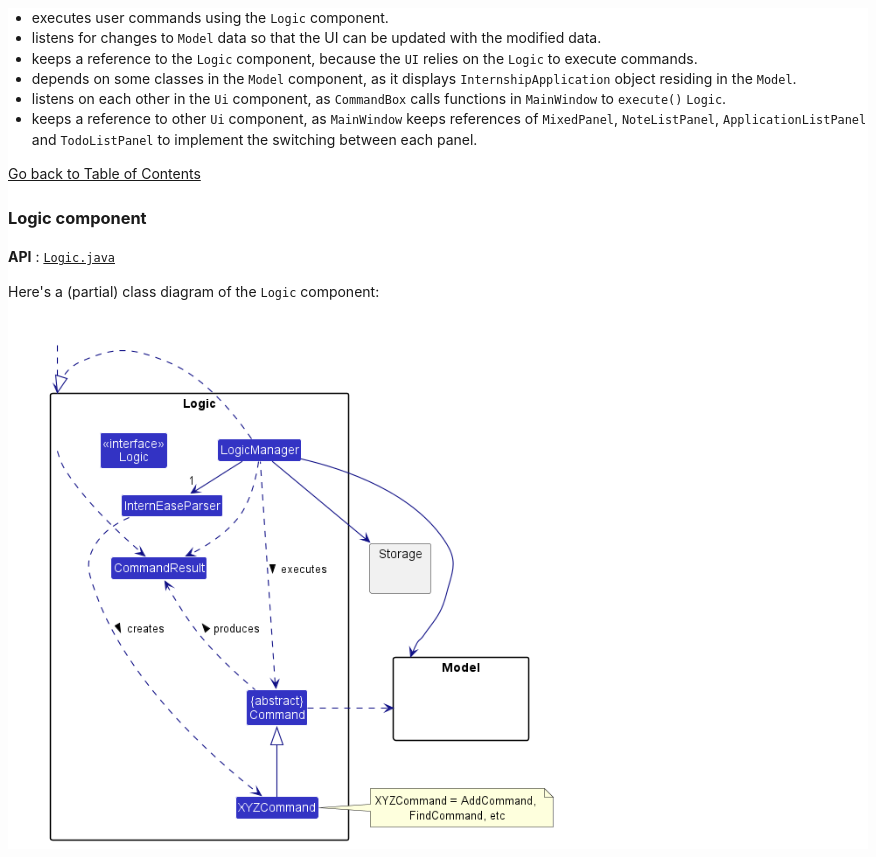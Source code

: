 * executes user commands using the `Logic` component.
* listens for changes to `Model` data so that the UI can be updated with the modified data.
* keeps a reference to the `Logic` component, because the `UI` relies on the `Logic` to execute commands.
* depends on some classes in the `Model` component, as it displays `InternshipApplication` object residing in the `Model`.
* listens on each other in the `Ui` component, as `CommandBox` calls functions in `MainWindow` to `execute()` `Logic`.
* keeps a reference to other `Ui` component, as `MainWindow` keeps references of `MixedPanel`, `NoteListPanel`, `ApplicationListPanel` and `TodoListPanel` to implement the switching between each panel.

[Go back to Table of Contents](#table-of-contents)

### Logic component

**API** : [`Logic.java`](https://github.com/AY2223S2-CS2103T-W15-4/tp/tree/master/src/main/java/seedu/address/logic/Logic.java)

Here's a (partial) class diagram of the `Logic` component:

<img src="images/LogicClassDiagram.png" width="550"/>

